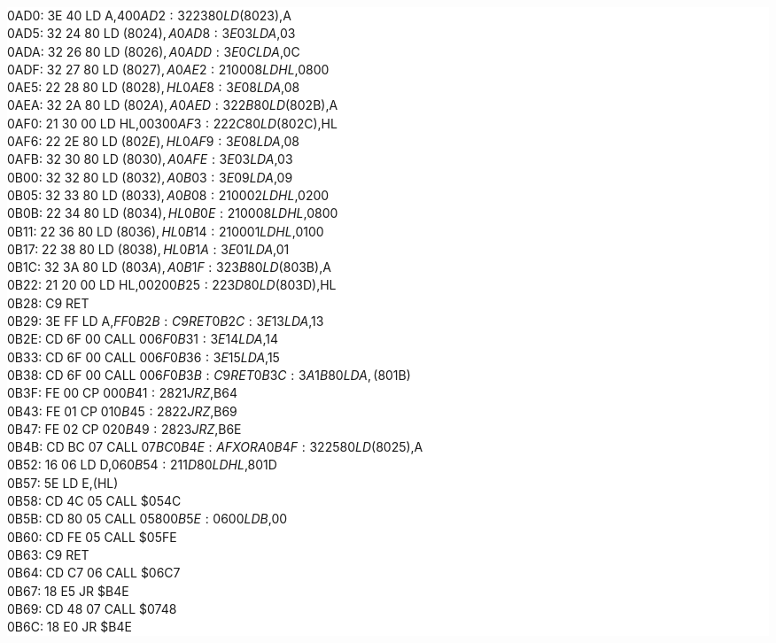 0AD0: 3E 40           LD      A,$40                 
0AD2: 32 23 80        LD      ($8023),A               
0AD5: 32 24 80        LD      ($8024),A               
0AD8: 3E 03           LD      A,$03                 
0ADA: 32 26 80        LD      ($8026),A               
0ADD: 3E 0C           LD      A,$0C                 
0ADF: 32 27 80        LD      ($8027),A               
0AE2: 21 00 08        LD      HL,$0800                
0AE5: 22 28 80        LD      ($8028),HL              
0AE8: 3E 08           LD      A,$08                 
0AEA: 32 2A 80        LD      ($802A),A               
0AED: 32 2B 80        LD      ($802B),A               
0AF0: 21 30 00        LD      HL,$0030                
0AF3: 22 2C 80        LD      ($802C),HL              
0AF6: 22 2E 80        LD      ($802E),HL              
0AF9: 3E 08           LD      A,$08                 
0AFB: 32 30 80        LD      ($8030),A               
0AFE: 3E 03           LD      A,$03                 
0B00: 32 32 80        LD      ($8032),A               
0B03: 3E 09           LD      A,$09                 
0B05: 32 33 80        LD      ($8033),A               
0B08: 21 00 02        LD      HL,$0200                
0B0B: 22 34 80        LD      ($8034),HL              
0B0E: 21 00 08        LD      HL,$0800                
0B11: 22 36 80        LD      ($8036),HL              
0B14: 21 00 01        LD      HL,$0100                
0B17: 22 38 80        LD      ($8038),HL              
0B1A: 3E 01           LD      A,$01                 
0B1C: 32 3A 80        LD      ($803A),A               
0B1F: 32 3B 80        LD      ($803B),A               
0B22: 21 20 00        LD      HL,$0020                
0B25: 22 3D 80        LD      ($803D),HL              
0B28: C9              RET                         
0B29: 3E FF           LD      A,$FF                 
0B2B: C9              RET                         
0B2C: 3E 13           LD      A,$13                 
0B2E: CD 6F 00        CALL    $006F                   
0B31: 3E 14           LD      A,$14                 
0B33: CD 6F 00        CALL    $006F                   
0B36: 3E 15           LD      A,$15                 
0B38: CD 6F 00        CALL    $006F                   
0B3B: C9              RET                         
0B3C: 3A 1B 80        LD      A,($801B)               
0B3F: FE 00           CP      $00                   
0B41: 28 21           JR      Z,$B64                 
0B43: FE 01           CP      $01                   
0B45: 28 22           JR      Z,$B69                 
0B47: FE 02           CP      $02                   
0B49: 28 23           JR      Z,$B6E                 
0B4B: CD BC 07        CALL    $07BC                   
0B4E: AF              XOR     A                   
0B4F: 32 25 80        LD      ($8025),A               
0B52: 16 06           LD      D,$06                 
0B54: 21 1D 80        LD      HL,$801D                
0B57: 5E              LD      E,(HL)              
0B58: CD 4C 05        CALL    $054C                   
0B5B: CD 80 05        CALL    $0580                   
0B5E: 06 00           LD      B,$00                 
0B60: CD FE 05        CALL    $05FE                   
0B63: C9              RET                         
0B64: CD C7 06        CALL    $06C7                   
0B67: 18 E5           JR      $B4E                   
0B69: CD 48 07        CALL    $0748                   
0B6C: 18 E0           JR      $B4E                   